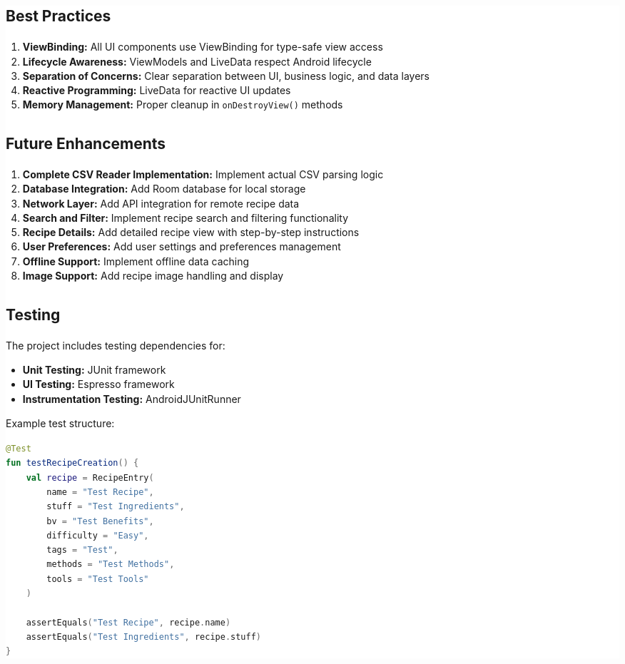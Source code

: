 ## Best Practices

1. **ViewBinding:** All UI components use ViewBinding for type-safe view access
2. **Lifecycle Awareness:** ViewModels and LiveData respect Android lifecycle
3. **Separation of Concerns:** Clear separation between UI, business logic, and data layers
4. **Reactive Programming:** LiveData for reactive UI updates
5. **Memory Management:** Proper cleanup in `onDestroyView()` methods

## Future Enhancements

1. **Complete CSV Reader Implementation:** Implement actual CSV parsing logic
2. **Database Integration:** Add Room database for local storage
3. **Network Layer:** Add API integration for remote recipe data
4. **Search and Filter:** Implement recipe search and filtering functionality
5. **Recipe Details:** Add detailed recipe view with step-by-step instructions
6. **User Preferences:** Add user settings and preferences management
7. **Offline Support:** Implement offline data caching
8. **Image Support:** Add recipe image handling and display

## Testing

The project includes testing dependencies for:
- **Unit Testing:** JUnit framework
- **UI Testing:** Espresso framework
- **Instrumentation Testing:** AndroidJUnitRunner

Example test structure:
```kotlin
@Test
fun testRecipeCreation() {
    val recipe = RecipeEntry(
        name = "Test Recipe",
        stuff = "Test Ingredients",
        bv = "Test Benefits",
        difficulty = "Easy",
        tags = "Test",
        methods = "Test Methods",
        tools = "Test Tools"
    )
    
    assertEquals("Test Recipe", recipe.name)
    assertEquals("Test Ingredients", recipe.stuff)
}
```